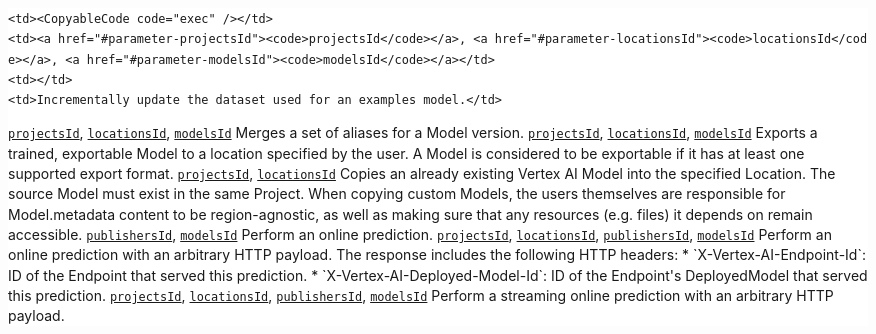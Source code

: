     <td><CopyableCode code="exec" /></td>
    <td><a href="#parameter-projectsId"><code>projectsId</code></a>, <a href="#parameter-locationsId"><code>locationsId</code></a>, <a href="#parameter-modelsId"><code>modelsId</code></a></td>
    <td></td>
    <td>Incrementally update the dataset used for an examples model.</td>
</tr>
<tr>
    <td><a href="#merge_version_aliases"><CopyableCode code="merge_version_aliases" /></a></td>
    <td><CopyableCode code="exec" /></td>
    <td><a href="#parameter-projectsId"><code>projectsId</code></a>, <a href="#parameter-locationsId"><code>locationsId</code></a>, <a href="#parameter-modelsId"><code>modelsId</code></a></td>
    <td></td>
    <td>Merges a set of aliases for a Model version.</td>
</tr>
<tr>
    <td><a href="#export"><CopyableCode code="export" /></a></td>
    <td><CopyableCode code="exec" /></td>
    <td><a href="#parameter-projectsId"><code>projectsId</code></a>, <a href="#parameter-locationsId"><code>locationsId</code></a>, <a href="#parameter-modelsId"><code>modelsId</code></a></td>
    <td></td>
    <td>Exports a trained, exportable Model to a location specified by the user. A Model is considered to be exportable if it has at least one supported export format.</td>
</tr>
<tr>
    <td><a href="#copy"><CopyableCode code="copy" /></a></td>
    <td><CopyableCode code="exec" /></td>
    <td><a href="#parameter-projectsId"><code>projectsId</code></a>, <a href="#parameter-locationsId"><code>locationsId</code></a></td>
    <td></td>
    <td>Copies an already existing Vertex AI Model into the specified Location. The source Model must exist in the same Project. When copying custom Models, the users themselves are responsible for Model.metadata content to be region-agnostic, as well as making sure that any resources (e.g. files) it depends on remain accessible.</td>
</tr>
<tr>
    <td><a href="#predict"><CopyableCode code="predict" /></a></td>
    <td><CopyableCode code="exec" /></td>
    <td><a href="#parameter-publishersId"><code>publishersId</code></a>, <a href="#parameter-modelsId"><code>modelsId</code></a></td>
    <td></td>
    <td>Perform an online prediction.</td>
</tr>
<tr>
    <td><a href="#raw_predict"><CopyableCode code="raw_predict" /></a></td>
    <td><CopyableCode code="exec" /></td>
    <td><a href="#parameter-projectsId"><code>projectsId</code></a>, <a href="#parameter-locationsId"><code>locationsId</code></a>, <a href="#parameter-publishersId"><code>publishersId</code></a>, <a href="#parameter-modelsId"><code>modelsId</code></a></td>
    <td></td>
    <td>Perform an online prediction with an arbitrary HTTP payload. The response includes the following HTTP headers: * `X-Vertex-AI-Endpoint-Id`: ID of the Endpoint that served this prediction. * `X-Vertex-AI-Deployed-Model-Id`: ID of the Endpoint's DeployedModel that served this prediction.</td>
</tr>
<tr>
    <td><a href="#stream_raw_predict"><CopyableCode code="stream_raw_predict" /></a></td>
    <td><CopyableCode code="exec" /></td>
    <td><a href="#parameter-projectsId"><code>projectsId</code></a>, <a href="#parameter-locationsId"><code>locationsId</code></a>, <a href="#parameter-publishersId"><code>publishersId</code></a>, <a href="#parameter-modelsId"><code>modelsId</code></a></td>
    <td></td>
    <td>Perform a streaming online prediction with an arbitrary HTTP payload.</td>
</tr>
<tr>
    <td><a href="#server_streaming_predict"><CopyableCode code="server_streaming_predict" /></a></td>